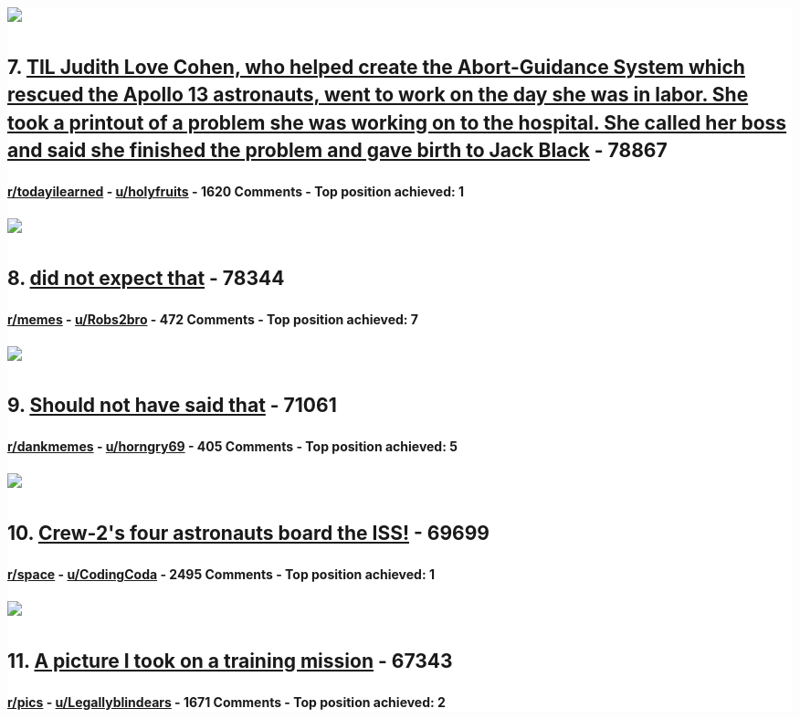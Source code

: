 <a href="https://i.redd.it/o80w0t5486v61.jpg"><img src="https://b.thumbs.redditmedia.com/60hWIwZjHG55QL5vpXjK69dUkvL2CY9R7CBh6_7zXjg.jpg"></img></a>

## 7. [TIL Judith Love Cohen, who helped create the Abort-Guidance System which rescued the Apollo 13 astronauts, went to work on the day she was in labor. She took a printout of a problem she was working on to the hospital. She called her boss and said she finished the problem and gave birth to Jack Black](http://reddit.com/r/todayilearned/comments/mxsdzu/til_judith_love_cohen_who_helped_create_the/) - 78867
#### [r/todayilearned](http://reddit.com/r/todayilearned) - [u/holyfruits](http://reddit.com/u/holyfruits) - 1620 Comments - Top position achieved: 1

<a href="https://kottke.org/19/05/meet-aerospace-engineer-judith-love-cohen"><img src="https://b.thumbs.redditmedia.com/O8Yail0gM8iVi8ASZiBIWQ57ZaW6dAykjEp45UzM0pE.jpg"></img></a>

## 8. [did not expect that](http://reddit.com/r/memes/comments/mxut6y/did_not_expect_that/) - 78344
#### [r/memes](http://reddit.com/r/memes) - [u/Robs2bro](http://reddit.com/u/Robs2bro) - 472 Comments - Top position achieved: 7

<a href="https://i.redd.it/ngis7yjh87v61.png"><img src="https://b.thumbs.redditmedia.com/yW1JLwJUI9q4r7mKCKPFqbghqS1DQDPLe6mUhNkA62s.jpg"></img></a>

## 9. [Should not have said that](http://reddit.com/r/dankmemes/comments/mxlrom/should_not_have_said_that/) - 71061
#### [r/dankmemes](http://reddit.com/r/dankmemes) - [u/horngry69](http://reddit.com/u/horngry69) - 405 Comments - Top position achieved: 5

<a href="https://i.redd.it/yfgnb44qz4v61.gif"><img src="https://a.thumbs.redditmedia.com/el06S2f9_4e2pSdF7ZxiSs3L4KMmNkPPQY7gLpGhHs4.jpg"></img></a>

## 10. [Crew-2's four astronauts board the ISS!](http://reddit.com/r/space/comments/mxid7v/crew2s_four_astronauts_board_the_iss/) - 69699
#### [r/space](http://reddit.com/r/space) - [u/CodingCoda](http://reddit.com/u/CodingCoda) - 2495 Comments - Top position achieved: 1

<a href="https://v.redd.it/tu3z15d204v61"><img src="https://b.thumbs.redditmedia.com/6r8ks3Ij1T-NeEkQaSCthMQod1XUjsV6AL0FHGozjGM.jpg"></img></a>

## 11. [A picture I took on a training mission](http://reddit.com/r/pics/comments/mxn265/a_picture_i_took_on_a_training_mission/) - 67343
#### [r/pics](http://reddit.com/r/pics) - [u/Legallyblindears](http://reddit.com/u/Legallyblindears) - 1671 Comments - Top position achieved: 2
